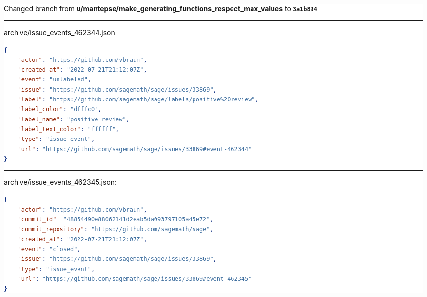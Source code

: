 Changed branch from **[u/mantepse/make_generating_functions_respect_max_values](https://github.com/sagemath/sagetrac-mirror/tree/u/mantepse/make_generating_functions_respect_max_values)** to **[`3a1b894`](https://github.com/sagemath/sagetrac-mirror/commit/3a1b8944befd6cfd6d35ac30a4f3666f70454b91)**



---

archive/issue_events_462344.json:
```json
{
    "actor": "https://github.com/vbraun",
    "created_at": "2022-07-21T21:12:07Z",
    "event": "unlabeled",
    "issue": "https://github.com/sagemath/sage/issues/33869",
    "label": "https://github.com/sagemath/sage/labels/positive%20review",
    "label_color": "dfffc0",
    "label_name": "positive review",
    "label_text_color": "ffffff",
    "type": "issue_event",
    "url": "https://github.com/sagemath/sage/issues/33869#event-462344"
}
```



---

archive/issue_events_462345.json:
```json
{
    "actor": "https://github.com/vbraun",
    "commit_id": "48854490e88062141d2eab5da093797105a45e72",
    "commit_repository": "https://github.com/sagemath/sage",
    "created_at": "2022-07-21T21:12:07Z",
    "event": "closed",
    "issue": "https://github.com/sagemath/sage/issues/33869",
    "type": "issue_event",
    "url": "https://github.com/sagemath/sage/issues/33869#event-462345"
}
```
